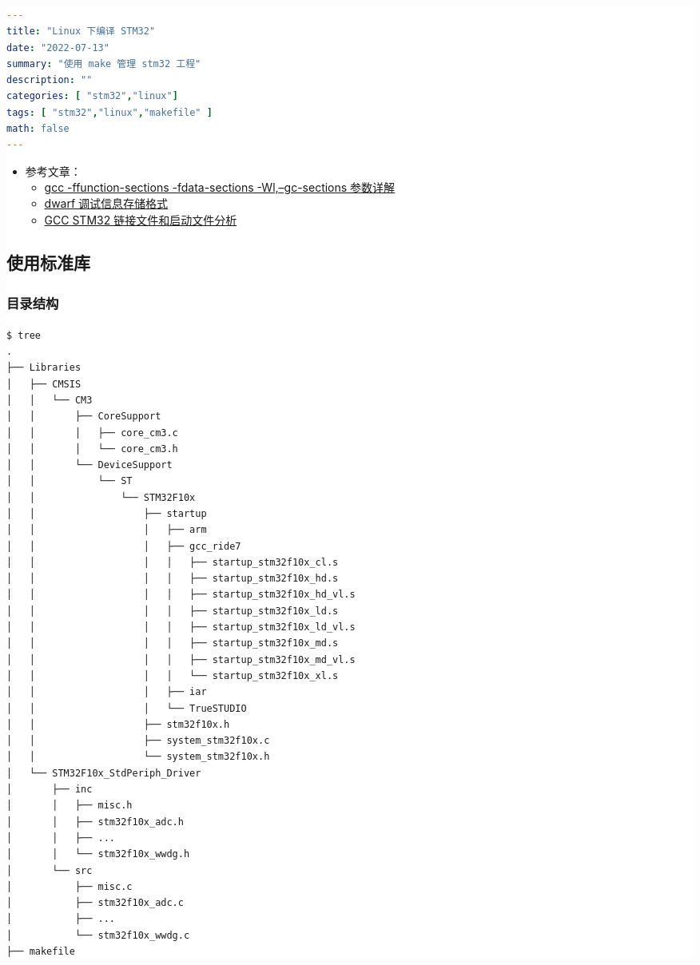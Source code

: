 ```yaml
---
title: "Linux 下编译 STM32"
date: "2022-07-13"
summary: "使用 make 管理 stm32 工程"
description: ""
categories: [ "stm32","linux"]
tags: [ "stm32","linux","makefile" ]
math: false
---
```



- 参考文章：
  - [gcc -ffunction-sections -fdata-sections -Wl,–gc-sections 参数详解](https://blog.csdn.net/pengfei240/article/details/55228228)
  - [dwarf 调试信息存储格式](https://zhuanlan.zhihu.com/p/419908664)
  - [GCC STM32 链接文件和启动文件分析](https://blog.csdn.net/weixin_43522787/article/details/121869803)


## 使用标准库

### 目录结构

```text {hl_lines=[7,8,16,"25-27","30-33","35-38"]}
$ tree
.
├── Libraries
│   ├── CMSIS
│   │   └── CM3
│   │       ├── CoreSupport
│   │       │   ├── core_cm3.c
│   │       │   └── core_cm3.h
│   │       └── DeviceSupport
│   │           └── ST
│   │               └── STM32F10x
│   │                   ├── startup
│   │                   │   ├── arm
│   │                   │   ├── gcc_ride7
│   │                   │   │   ├── startup_stm32f10x_cl.s
│   │                   │   │   ├── startup_stm32f10x_hd.s
│   │                   │   │   ├── startup_stm32f10x_hd_vl.s
│   │                   │   │   ├── startup_stm32f10x_ld.s
│   │                   │   │   ├── startup_stm32f10x_ld_vl.s
│   │                   │   │   ├── startup_stm32f10x_md.s
│   │                   │   │   ├── startup_stm32f10x_md_vl.s
│   │                   │   │   └── startup_stm32f10x_xl.s
│   │                   │   ├── iar
│   │                   │   └── TrueSTUDIO
│   │                   ├── stm32f10x.h
│   │                   ├── system_stm32f10x.c
│   │                   └── system_stm32f10x.h
│   └── STM32F10x_StdPeriph_Driver
│       ├── inc
│       │   ├── misc.h
│       │   ├── stm32f10x_adc.h
│       │   ├── ...
│       │   └── stm32f10x_wwdg.h
│       └── src
│           ├── misc.c
│           ├── stm32f10x_adc.c
│           ├── ...
│           └── stm32f10x_wwdg.c
├── makefile
```